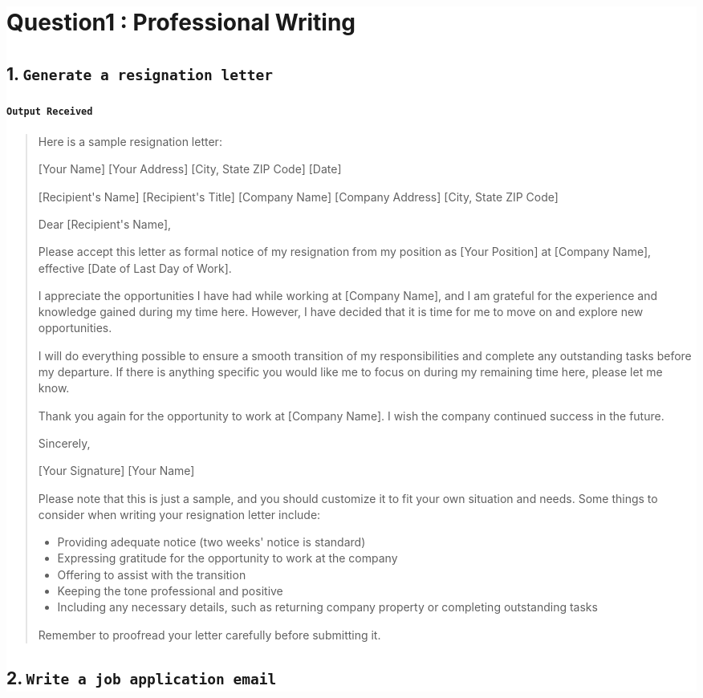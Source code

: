 # Question1 : Professional Writing
## 1. ```Generate a resignation letter```
#### ```Output Received```

<blockquote>
Here is a sample resignation letter:

[Your Name]
[Your Address]
[City, State ZIP Code]
[Date]

[Recipient's Name]
[Recipient's Title]
[Company Name]
[Company Address]
[City, State ZIP Code]

Dear [Recipient's Name],

Please accept this letter as formal notice of my resignation from my position as [Your Position] at [Company Name], effective [Date of Last Day of Work].

I appreciate the opportunities I have had while working at [Company Name], and I am grateful for the experience and knowledge gained during my time here. However, I have decided that it is time for me to move on and explore new opportunities.

I will do everything possible to ensure a smooth transition of my responsibilities and complete any outstanding tasks before my departure. If there is anything specific you would like me to focus on during my remaining time here, please let me know.

Thank you again for the opportunity to work at [Company Name]. I wish the company continued success in the future.

Sincerely,

[Your Signature]
[Your Name]

Please note that this is just a sample, and you should customize it to fit your own situation and needs. Some things to consider when writing your resignation letter include:    

* Providing adequate notice (two weeks' notice is standard)
* Expressing gratitude for the opportunity to work at the company
* Offering to assist with the transition
* Keeping the tone professional and positive
* Including any necessary details, such as returning company property or completing outstanding tasks

Remember to proofread your letter carefully before submitting it.

</blockquote>

## 2. ```Write a job application email```
